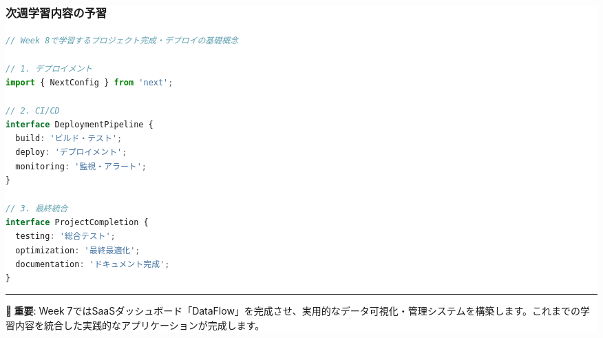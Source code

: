 ### 次週学習内容の予習

```typescript
// Week 8で学習するプロジェクト完成・デプロイの基礎概念

// 1. デプロイメント
import { NextConfig } from 'next';

// 2. CI/CD
interface DeploymentPipeline {
  build: 'ビルド・テスト';
  deploy: 'デプロイメント';
  monitoring: '監視・アラート';
}

// 3. 最終統合
interface ProjectCompletion {
  testing: '総合テスト';
  optimization: '最終最適化';
  documentation: 'ドキュメント完成';
}
```

---

**📌 重要**: Week 7ではSaaSダッシュボード「DataFlow」を完成させ、実用的なデータ可視化・管理システムを構築します。これまでの学習内容を統合した実践的なアプリケーションが完成します。